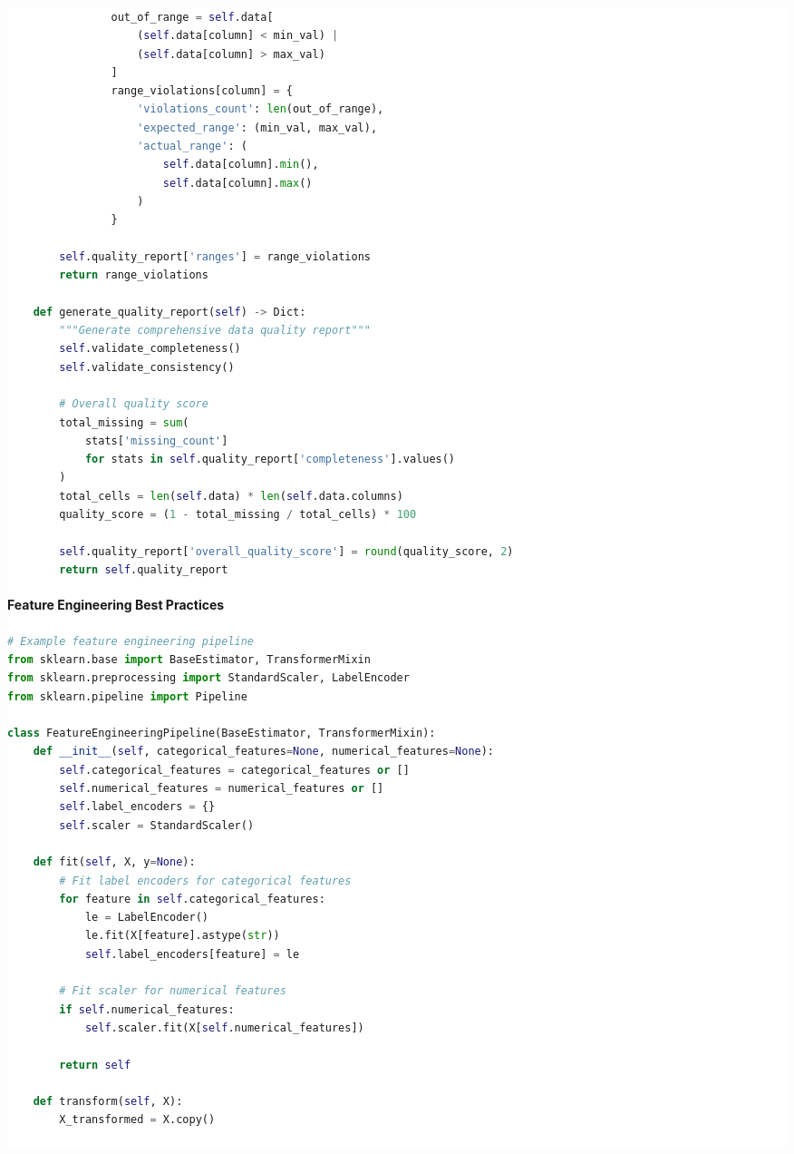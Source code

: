 ```python
                out_of_range = self.data[
                    (self.data[column] < min_val) | 
                    (self.data[column] > max_val)
                ]
                range_violations[column] = {
                    'violations_count': len(out_of_range),
                    'expected_range': (min_val, max_val),
                    'actual_range': (
                        self.data[column].min(), 
                        self.data[column].max()
                    )
                }
        
        self.quality_report['ranges'] = range_violations
        return range_violations
    
    def generate_quality_report(self) -> Dict:
        """Generate comprehensive data quality report"""
        self.validate_completeness()
        self.validate_consistency()
        
        # Overall quality score
        total_missing = sum(
            stats['missing_count'] 
            for stats in self.quality_report['completeness'].values()
        )
        total_cells = len(self.data) * len(self.data.columns)
        quality_score = (1 - total_missing / total_cells) * 100
        
        self.quality_report['overall_quality_score'] = round(quality_score, 2)
        return self.quality_report
```

#### Feature Engineering Best Practices
```python
# Example feature engineering pipeline
from sklearn.base import BaseEstimator, TransformerMixin
from sklearn.preprocessing import StandardScaler, LabelEncoder
from sklearn.pipeline import Pipeline

class FeatureEngineeringPipeline(BaseEstimator, TransformerMixin):
    def __init__(self, categorical_features=None, numerical_features=None):
        self.categorical_features = categorical_features or []
        self.numerical_features = numerical_features or []
        self.label_encoders = {}
        self.scaler = StandardScaler()
    
    def fit(self, X, y=None):
        # Fit label encoders for categorical features
        for feature in self.categorical_features:
            le = LabelEncoder()
            le.fit(X[feature].astype(str))
            self.label_encoders[feature] = le
        
        # Fit scaler for numerical features
        if self.numerical_features:
            self.scaler.fit(X[self.numerical_features])
        
        return self
    
    def transform(self, X):
        X_transformed = X.copy()
        
```